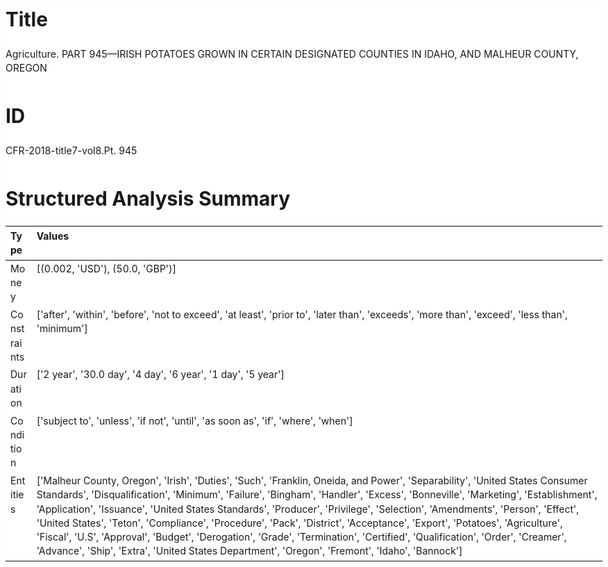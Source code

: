 # Title

 Agriculture. PART 945—IRISH POTATOES GROWN IN CERTAIN DESIGNATED COUNTIES IN IDAHO, AND MALHEUR COUNTY, OREGON


# ID

 CFR-2018-title7-vol8.Pt. 945


# Structured Analysis Summary

| Type        | Values                                                                                                                                                                                                                                                                                                                                                                                                                                                                                                                                                                                                                                                                                                                                                   |
|:------------|:---------------------------------------------------------------------------------------------------------------------------------------------------------------------------------------------------------------------------------------------------------------------------------------------------------------------------------------------------------------------------------------------------------------------------------------------------------------------------------------------------------------------------------------------------------------------------------------------------------------------------------------------------------------------------------------------------------------------------------------------------------|
| Money       | [(0.002, 'USD'), (50.0, 'GBP')]                                                                                                                                                                                                                                                                                                                                                                                                                                                                                                                                                                                                                                                                                                                          |
| Constraints | ['after', 'within', 'before', 'not to exceed', 'at least', 'prior to', 'later than', 'exceeds', 'more than', 'exceed', 'less than', 'minimum']                                                                                                                                                                                                                                                                                                                                                                                                                                                                                                                                                                                                           |
| Duration    | ['2 year', '30.0 day', '4 day', '6 year', '1 day', '5 year']                                                                                                                                                                                                                                                                                                                                                                                                                                                                                                                                                                                                                                                                                             |
| Condition   | ['subject to', 'unless', 'if not', 'until', 'as soon as', 'if', 'where', 'when']                                                                                                                                                                                                                                                                                                                                                                                                                                                                                                                                                                                                                                                                         |
| Entities    | ['Malheur County, Oregon', 'Irish', 'Duties', 'Such', 'Franklin, Oneida, and Power', 'Separability', 'United States Consumer Standards', 'Disqualification', 'Minimum', 'Failure', 'Bingham', 'Handler', 'Excess', 'Bonneville', 'Marketing', 'Establishment', 'Application', 'Issuance', 'United States Standards', 'Producer', 'Privilege', 'Selection', 'Amendments', 'Person', 'Effect', 'United States', 'Teton', 'Compliance', 'Procedure', 'Pack', 'District', 'Acceptance', 'Export', 'Potatoes', 'Agriculture', 'Fiscal', 'U.S', 'Approval', 'Budget', 'Derogation', 'Grade', 'Termination', 'Certified', 'Qualification', 'Order', 'Creamer', 'Advance', 'Ship', 'Extra', 'United States Department', 'Oregon', 'Fremont', 'Idaho', 'Bannock'] |